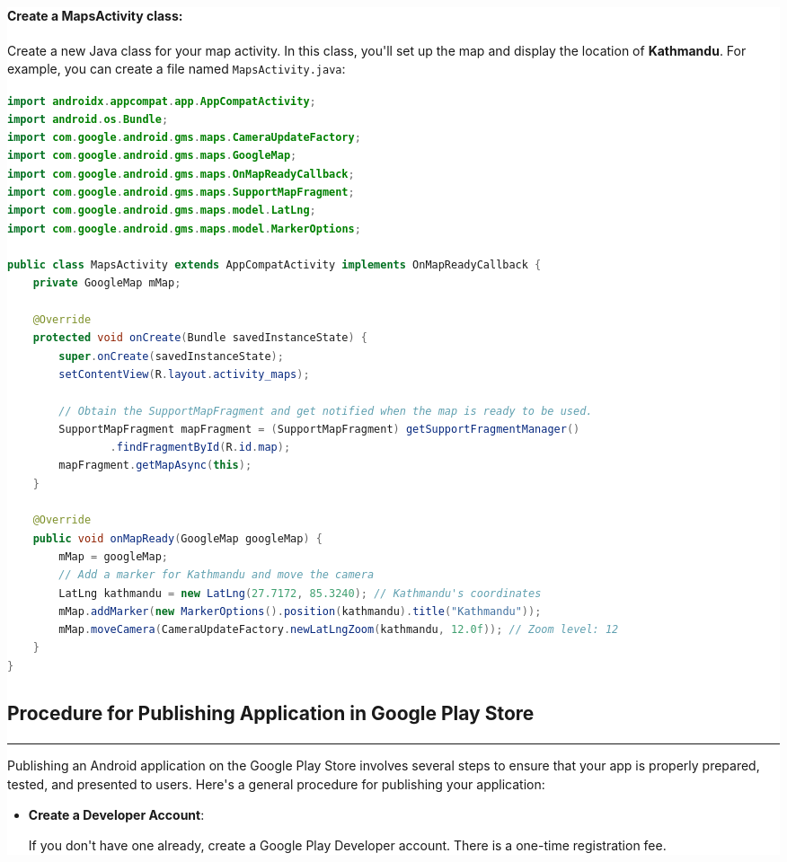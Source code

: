 #### Create a MapsActivity class:
Create a new Java class for your map activity. In this class, you'll set up the map and display the location of **Kathmandu**. For example, you can create a file named ``MapsActivity.java``:

```Java
import androidx.appcompat.app.AppCompatActivity;
import android.os.Bundle;
import com.google.android.gms.maps.CameraUpdateFactory;
import com.google.android.gms.maps.GoogleMap;
import com.google.android.gms.maps.OnMapReadyCallback;
import com.google.android.gms.maps.SupportMapFragment;
import com.google.android.gms.maps.model.LatLng;
import com.google.android.gms.maps.model.MarkerOptions;

public class MapsActivity extends AppCompatActivity implements OnMapReadyCallback {
    private GoogleMap mMap;

    @Override
    protected void onCreate(Bundle savedInstanceState) {
        super.onCreate(savedInstanceState);
        setContentView(R.layout.activity_maps);

        // Obtain the SupportMapFragment and get notified when the map is ready to be used.
        SupportMapFragment mapFragment = (SupportMapFragment) getSupportFragmentManager()
                .findFragmentById(R.id.map);
        mapFragment.getMapAsync(this);
    }

    @Override
    public void onMapReady(GoogleMap googleMap) {
        mMap = googleMap;
        // Add a marker for Kathmandu and move the camera
        LatLng kathmandu = new LatLng(27.7172, 85.3240); // Kathmandu's coordinates
        mMap.addMarker(new MarkerOptions().position(kathmandu).title("Kathmandu"));
        mMap.moveCamera(CameraUpdateFactory.newLatLngZoom(kathmandu, 12.0f)); // Zoom level: 12
    }
}
```

## Procedure for Publishing Application in Google Play Store
------------------------------------------------------------

Publishing an Android application on the Google Play Store involves several steps to ensure that your app is properly prepared, tested, and presented to users. Here's a general procedure for publishing your application:

- **Create a Developer Account**:
    
    If you don't have one already, create a Google Play Developer account. There is a one-time registration fee.
